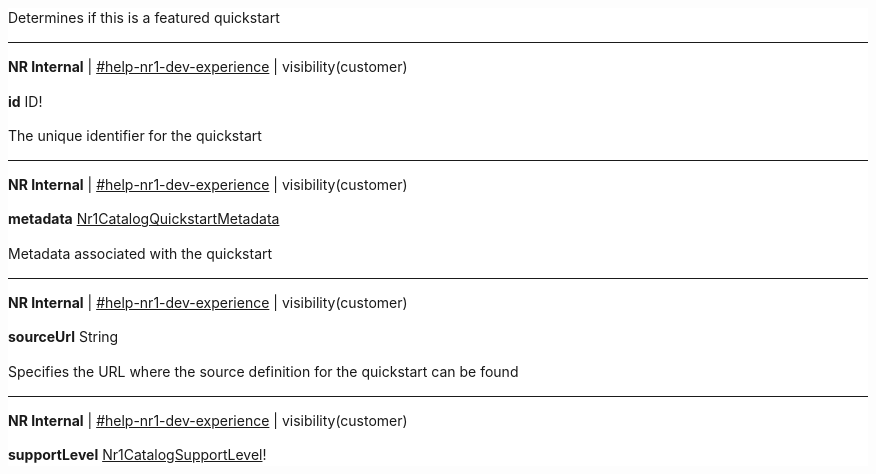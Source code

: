 Determines if this is a featured quickstart

---
**NR Internal** | [#help-nr1-dev-experience](https://newrelic.slack.com/archives/CPE597DNY) | visibility(customer)



</td>
</tr>
<tr>
<td colspan="2" valign="top"><strong>id</strong></td>
<td valign="top">ID!</td>
<td>

The unique identifier for the quickstart

---
**NR Internal** | [#help-nr1-dev-experience](https://newrelic.slack.com/archives/CPE597DNY) | visibility(customer)



</td>
</tr>
<tr>
<td colspan="2" valign="top"><strong>metadata</strong></td>
<td valign="top"><a href="#nr1catalogquickstartmetadata">Nr1CatalogQuickstartMetadata</a></td>
<td>

Metadata associated with the quickstart

---
**NR Internal** | [#help-nr1-dev-experience](https://newrelic.slack.com/archives/CPE597DNY) | visibility(customer)



</td>
</tr>
<tr>
<td colspan="2" valign="top"><strong>sourceUrl</strong></td>
<td valign="top">String</td>
<td>

Specifies the URL where the source definition for the quickstart can be found

---
**NR Internal** | [#help-nr1-dev-experience](https://newrelic.slack.com/archives/CPE597DNY) | visibility(customer)



</td>
</tr>
<tr>
<td colspan="2" valign="top"><strong>supportLevel</strong></td>
<td valign="top"><a href="#nr1catalogsupportlevel">Nr1CatalogSupportLevel</a>!</td>
<td>

